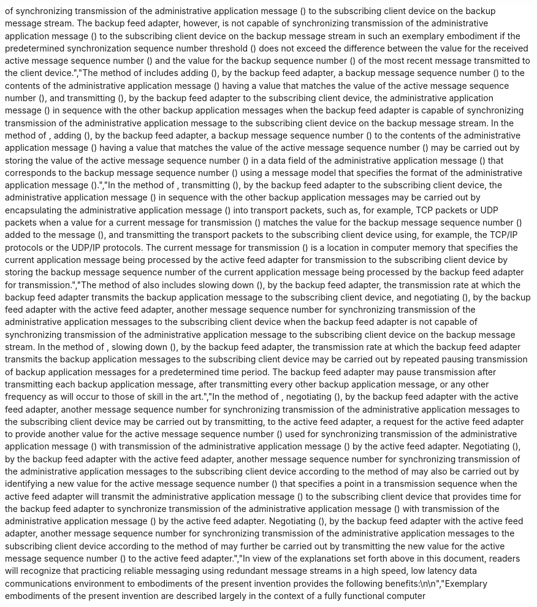 of synchronizing transmission of the administrative application message () to the subscribing client device on the backup message stream. The backup feed adapter, however, is not capable of synchronizing transmission of the administrative application message () to the subscribing client device on the backup message stream in such an exemplary embodiment if the predetermined synchronization sequence number threshold () does not exceed the difference between the value for the received active message sequence number () and the value for the backup sequence number () of the most recent message transmitted to the client device.","The method of  includes adding (), by the backup feed adapter, a backup message sequence number () to the contents of the administrative application message () having a value that matches the value of the active message sequence number (), and transmitting (), by the backup feed adapter to the subscribing client device, the administrative application message () in sequence with the other backup application messages when the backup feed adapter is capable of synchronizing transmission of the administrative application message to the subscribing client device on the backup message stream. In the method of , adding (), by the backup feed adapter, a backup message sequence number () to the contents of the administrative application message () having a value that matches the value of the active message sequence number () may be carried out by storing the value of the active message sequence number () in a data field of the administrative application message () that corresponds to the backup message sequence number () using a message model that specifies the format of the administrative application message ().","In the method of , transmitting (), by the backup feed adapter to the subscribing client device, the administrative application message () in sequence with the other backup application messages may be carried out by encapsulating the administrative application message () into transport packets, such as, for example, TCP packets or UDP packets when a value for a current message for transmission () matches the value for the backup message sequence number () added to the message (), and transmitting the transport packets to the subscribing client device using, for example, the TCP\/IP protocols or the UDP\/IP protocols. The current message for transmission () is a location in computer memory that specifies the current application message being processed by the active feed adapter for transmission to the subscribing client device by storing the backup message sequence number of the current application message being processed by the backup feed adapter for transmission.","The method of  also includes slowing down (), by the backup feed adapter, the transmission rate at which the backup feed adapter transmits the backup application message to the subscribing client device, and negotiating (), by the backup feed adapter with the active feed adapter, another message sequence number for synchronizing transmission of the administrative application messages to the subscribing client device when the backup feed adapter is not capable of synchronizing transmission of the administrative application message to the subscribing client device on the backup message stream. In the method of , slowing down (), by the backup feed adapter, the transmission rate at which the backup feed adapter transmits the backup application messages to the subscribing client device may be carried out by repeated pausing transmission of backup application messages for a predetermined time period. The backup feed adapter may pause transmission after transmitting each backup application message, after transmitting every other backup application message, or any other frequency as will occur to those of skill in the art.","In the method of , negotiating (), by the backup feed adapter with the active feed adapter, another message sequence number for synchronizing transmission of the administrative application messages to the subscribing client device may be carried out by transmitting, to the active feed adapter, a request for the active feed adapter to provide another value for the active message sequence number () used for synchronizing transmission of the administrative application message () with transmission of the administrative application message () by the active feed adapter. Negotiating (), by the backup feed adapter with the active feed adapter, another message sequence number for synchronizing transmission of the administrative application messages to the subscribing client device according to the method of  may also be carried out by identifying a new value for the active message sequence number () that specifies a point in a transmission sequence when the active feed adapter will transmit the administrative application message () to the subscribing client device that provides time for the backup feed adapter to synchronize transmission of the administrative application message () with transmission of the administrative application message () by the active feed adapter. Negotiating (), by the backup feed adapter with the active feed adapter, another message sequence number for synchronizing transmission of the administrative application messages to the subscribing client device according to the method of  may further be carried out by transmitting the new value for the active message sequence number () to the active feed adapter.","In view of the explanations set forth above in this document, readers will recognize that practicing reliable messaging using redundant message streams in a high speed, low latency data communications environment to embodiments of the present invention provides the following benefits:\n\n","Exemplary embodiments of the present invention are described largely in the context of a fully functional computer